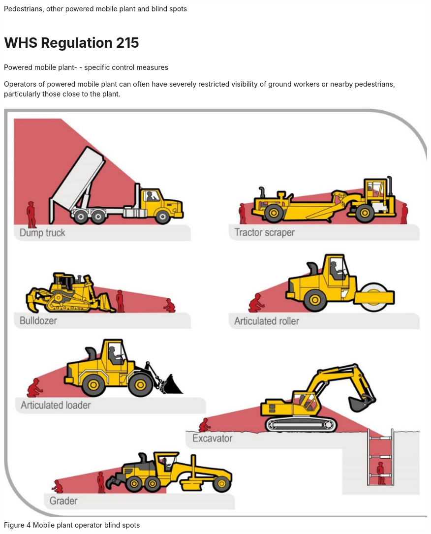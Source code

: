 Pedestrians, other powered mobile plant and blind spots

# WHS Regulation 215

Powered mobile plant- - specific control measures

Operators of powered mobile plant can often have severely restricted visibility of ground workers or nearby pedestrians, particularly those close to the plant.

![](images/102f7446b994e88192d7e1b27b1e2c8307ca0f04f78ed8593cfe3319cc8b048f.jpg)  
Figure 4 Mobile plant operator blind spots
